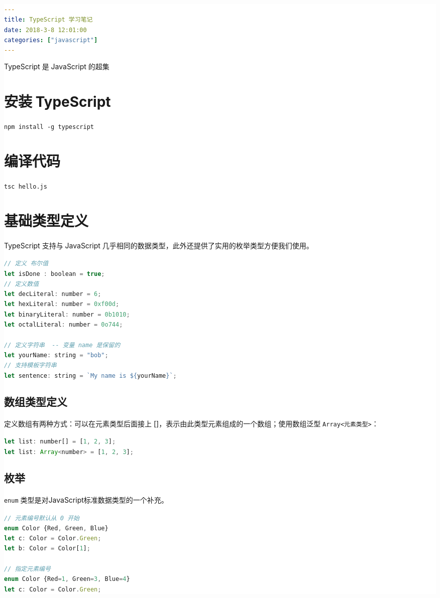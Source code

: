 ```yaml
---
title: TypeScript 学习笔记
date: 2018-3-8 12:01:00
categories: ["javascript"]
---
```


TypeScript 是 JavaScript 的超集

# 安装 TypeScript
```
npm install -g typescript
```

# 编译代码
```
tsc hello.js
```

# 基础类型定义
TypeScript 支持与 JavaScript 几乎相同的数据类型，此外还提供了实用的枚举类型方便我们使用。
```js
// 定义 布尔值
let isDone : boolean = true;
// 定义数值
let decLiteral: number = 6;
let hexLiteral: number = 0xf00d;
let binaryLiteral: number = 0b1010;
let octalLiteral: number = 0o744;

// 定义字符串  -- 变量 name 是保留的
let yourName: string = "bob";
// 支持模板字符串
let sentence: string = `My name is ${yourName}`;
```

## 数组类型定义
定义数组有两种方式：可以在元素类型后面接上 []，表示由此类型元素组成的一个数组；使用数组泛型 `Array<元素类型>`：
```js
let list: number[] = [1, 2, 3];
let list: Array<number> = [1, 2, 3];
```

## 枚举
`enum` 类型是对JavaScript标准数据类型的一个补充。
```js
// 元素编号默认从 0 开始
enum Color {Red, Green, Blue}
let c: Color = Color.Green; 
let b: Color = Color[1];

// 指定元素编号
enum Color {Red=1, Green=3, Blue=4}
let c: Color = Color.Green;
```

